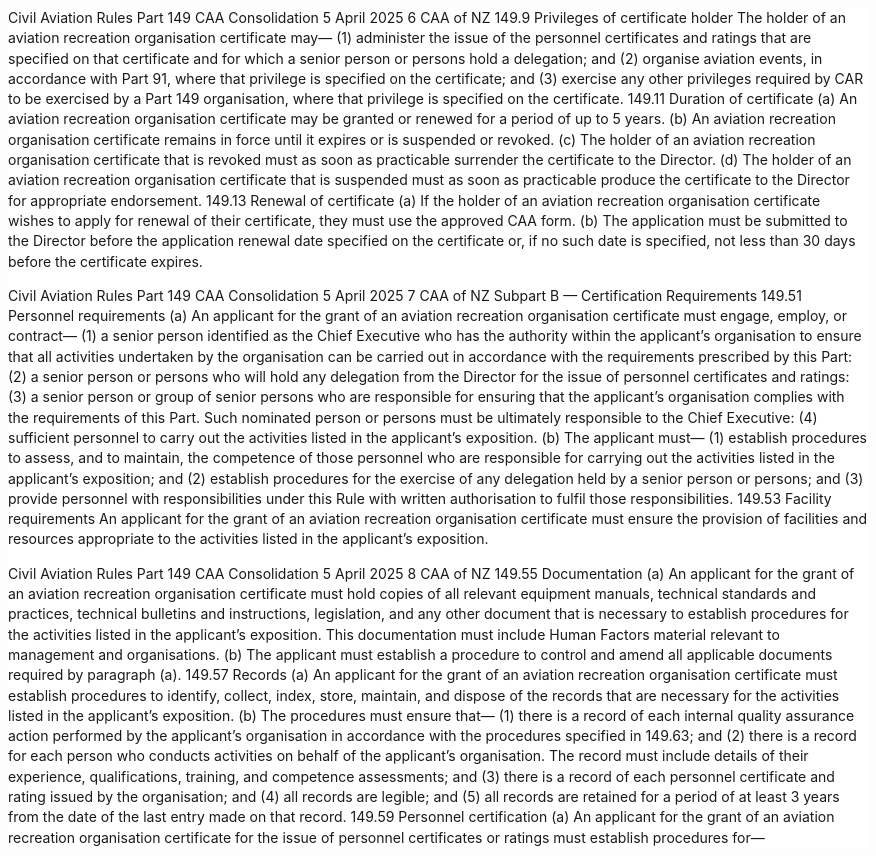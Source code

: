
Civil Aviation Rules   Part 149   CAA Consolidation  5 April 2025   6   CAA of NZ  149.9   Privileges of certificate holder  The holder of an aviation recreation organisation certificate may—  (1)   administer the issue of the personnel certificates and ratings that are specified on that certificate and for which a senior person or persons hold a delegation; and  (2)   organise aviation events, in accordance with Part 91, where that privilege is specified on the certificate; and  (3)   exercise any other privileges required by CAR to be exercised by a Part 149 organisation, where that privilege is specified on the certificate.  149.11   Duration of certificate  (a)   An aviation recreation organisation certificate may be granted or renewed for a period of up to 5 years.  (b)   An aviation recreation organisation certificate remains in force until it expires or is suspended or revoked.  (c)   The holder of an aviation recreation organisation certificate that is revoked must as soon as practicable surrender the certificate to the Director.  (d)   The holder of an aviation recreation organisation certificate that is suspended must as soon as practicable produce the certificate to the Director for appropriate endorsement.  149.13   Renewal of certificate  (a)   If the holder of an aviation recreation organisation certificate wishes to apply for renewal of their certificate, they must use the approved CAA form.  (b)   The   application   must   be   submitted   to   the   Director   before   the application renewal date specified on the certificate or, if no such date is specified, not less than 30 days before the certificate expires.

Civil Aviation Rules   Part 149   CAA Consolidation  5 April 2025   7   CAA of NZ  Subpart B — Certification Requirements  149.51   Personnel requirements  (a)   An applicant for the grant of an aviation recreation organisation certificate must engage, employ, or contract—  (1)   a senior person identified as the Chief Executive who has the authority within the applicant’s organisation to ensure that all activities undertaken by the organisation can be carried out in accordance with the requirements prescribed by this Part:  (2)   a senior person or persons who will hold any delegation from the Director for the issue of personnel certificates and ratings:  (3)   a senior person or group of senior persons who are responsible for ensuring that the applicant’s organisation complies with the requirements of this Part. Such nominated person or persons must be ultimately responsible to the Chief Executive:  (4)   sufficient personnel to carry out the activities listed in the applicant’s exposition.  (b)   The applicant must—  (1)   establish procedures to assess, and to maintain, the competence of those personnel who are responsible for carrying out the activities listed in the applicant’s exposition; and  (2)   establish procedures for the exercise of any delegation held by a senior person or persons; and  (3)   provide personnel with responsibilities under this Rule with written authorisation to fulfil those responsibilities.  149.53   Facility requirements  An applicant for the grant of an aviation recreation organisation certificate must ensure the provision of facilities and resources appropriate to the activities listed in the applicant’s exposition.

Civil Aviation Rules   Part 149   CAA Consolidation  5 April 2025   8   CAA of NZ  149.55   Documentation  (a)   An applicant for the grant of an aviation recreation organisation certificate must hold copies of all relevant equipment manuals, technical standards and practices, technical bulletins and instructions, legislation, and any other document that is necessary to establish procedures for the activities listed in the applicant’s exposition. This documentation must include Human Factors material relevant to management and organisations.  (b)   The applicant must establish a procedure to control and amend all applicable documents required by paragraph (a).  149.57   Records  (a)   An applicant for the grant of an aviation recreation organisation certificate   must   establish   procedures   to   identify,   collect,   index,   store, maintain, and dispose of the records that are necessary for the activities listed in the applicant’s exposition.  (b)   The procedures must ensure that—  (1)   there   is   a   record   of   each   internal   quality   assurance   action performed by the applicant’s organisation in accordance with the procedures specified in 149.63; and  (2)   there is a record for each person who conducts activities on behalf of the applicant’s organisation. The record must include details of their   experience,   qualifications,   training,   and   competence assessments; and  (3)   there is a record of each personnel certificate and rating issued by the organisation; and  (4)   all records are legible; and  (5)   all records are retained for a period of at least 3 years from the date of the last entry made on that record.  149.59   Personnel certification  (a)   An applicant for the grant of an aviation recreation organisation certificate for the issue of personnel certificates or ratings must establish procedures for—
